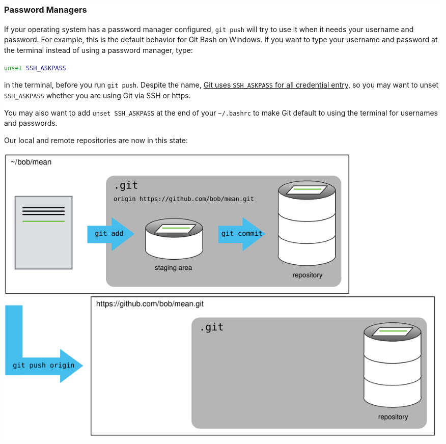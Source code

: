 ### Password Managers

If your operating system has a password manager configured, `git push` will
try to use it when it needs your username and password.  For example, this
is the default behavior for Git Bash on Windows. If you want to type your
username and password at the terminal instead of using a password manager,
type:

```sh
unset SSH_ASKPASS
```

in the terminal, before you run `git push`.  Despite the name, [Git uses `SSH_ASKPASS` for all credential
entry](https://git-scm.com/docs/gitcredentials#_requesting_credentials), so you may want to unset `SSH_ASKPASS` whether you are using Git via SSH or https.

You may also want to add `unset SSH_ASKPASS` at the end of your `~/.bashrc`
to make Git default to using the terminal for usernames and passwords.

</div>  


Our local and remote repositories are now in this state:

![GitHub Repository After First Push](../fig/github-repo-after-first-push.svg)
